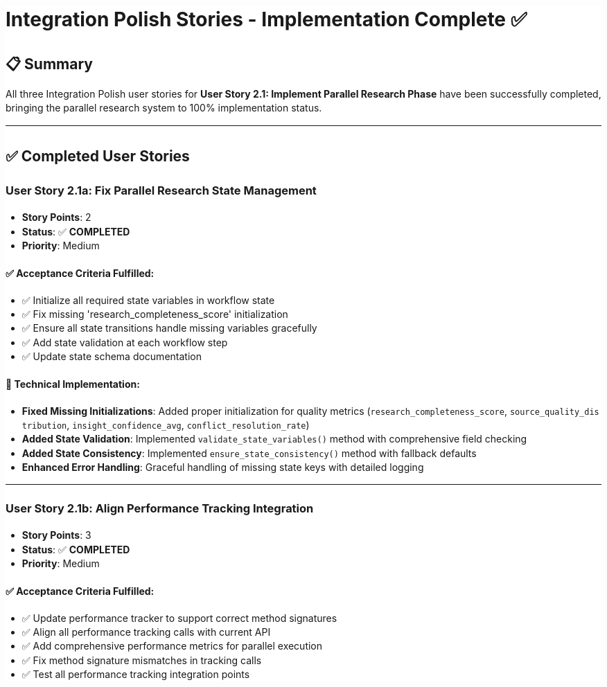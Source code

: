 # Integration Polish Stories - Implementation Complete ✅

## 📋 **Summary**

All three Integration Polish user stories for **User Story 2.1: Implement Parallel Research Phase** have been successfully completed, bringing the parallel research system to 100% implementation status.

---

## ✅ **Completed User Stories**

### **User Story 2.1a: Fix Parallel Research State Management** 
- **Story Points**: 2
- **Status**: ✅ **COMPLETED**
- **Priority**: Medium

#### **✅ Acceptance Criteria Fulfilled:**
- ✅ Initialize all required state variables in workflow state
- ✅ Fix missing 'research_completeness_score' initialization  
- ✅ Ensure all state transitions handle missing variables gracefully
- ✅ Add state validation at each workflow step
- ✅ Update state schema documentation

#### **🔧 Technical Implementation:**
- **Fixed Missing Initializations**: Added proper initialization for quality metrics (`research_completeness_score`, `source_quality_distribution`, `insight_confidence_avg`, `conflict_resolution_rate`)
- **Added State Validation**: Implemented `validate_state_variables()` method with comprehensive field checking
- **Added State Consistency**: Implemented `ensure_state_consistency()` method with fallback defaults
- **Enhanced Error Handling**: Graceful handling of missing state keys with detailed logging

---

### **User Story 2.1b: Align Performance Tracking Integration**
- **Story Points**: 3  
- **Status**: ✅ **COMPLETED**
- **Priority**: Medium

#### **✅ Acceptance Criteria Fulfilled:**
- ✅ Update performance tracker to support correct method signatures
- ✅ Align all performance tracking calls with current API
- ✅ Add comprehensive performance metrics for parallel execution
- ✅ Fix method signature mismatches in tracking calls
- ✅ Test all performance tracking integration points
